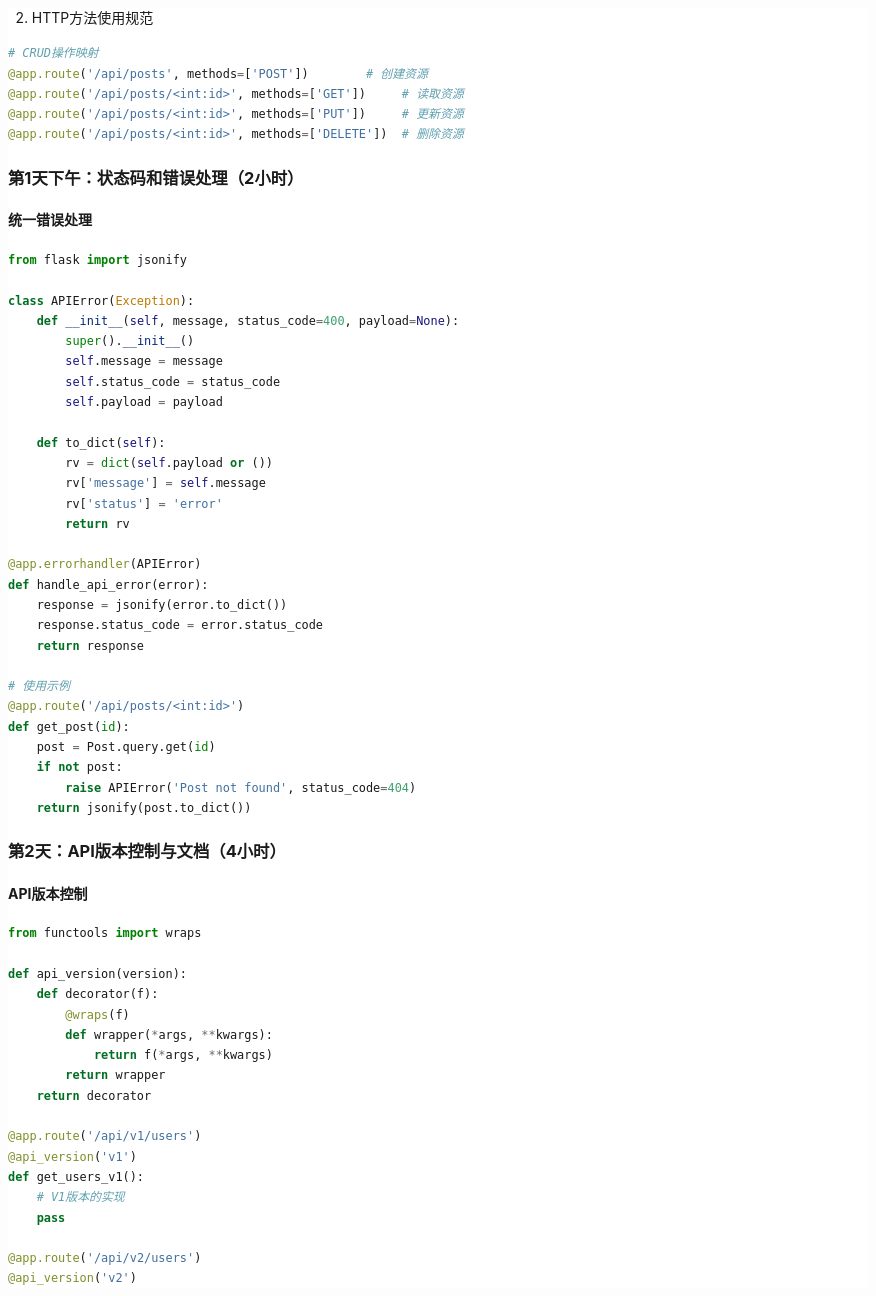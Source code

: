 2. HTTP方法使用规范

```python
# CRUD操作映射
@app.route('/api/posts', methods=['POST'])        # 创建资源
@app.route('/api/posts/<int:id>', methods=['GET'])     # 读取资源
@app.route('/api/posts/<int:id>', methods=['PUT'])     # 更新资源
@app.route('/api/posts/<int:id>', methods=['DELETE'])  # 删除资源
```

### 第1天下午：状态码和错误处理（2小时）
#### 统一错误处理
```python
from flask import jsonify

class APIError(Exception):
    def __init__(self, message, status_code=400, payload=None):
        super().__init__()
        self.message = message
        self.status_code = status_code
        self.payload = payload

    def to_dict(self):
        rv = dict(self.payload or ())
        rv['message'] = self.message
        rv['status'] = 'error'
        return rv

@app.errorhandler(APIError)
def handle_api_error(error):
    response = jsonify(error.to_dict())
    response.status_code = error.status_code
    return response

# 使用示例
@app.route('/api/posts/<int:id>')
def get_post(id):
    post = Post.query.get(id)
    if not post:
        raise APIError('Post not found', status_code=404)
    return jsonify(post.to_dict())
```

### 第2天：API版本控制与文档（4小时）
#### API版本控制
```python
from functools import wraps

def api_version(version):
    def decorator(f):
        @wraps(f)
        def wrapper(*args, **kwargs):
            return f(*args, **kwargs)
        return wrapper
    return decorator

@app.route('/api/v1/users')
@api_version('v1')
def get_users_v1():
    # V1版本的实现
    pass

@app.route('/api/v2/users')
@api_version('v2')
```
